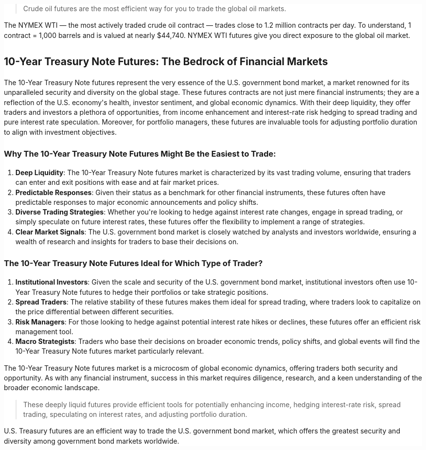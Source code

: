 > Crude oil futures are the most efficient way for you to trade the global oil markets.

The NYMEX WTI — the most actively traded crude oil contract — trades close to 1.2 million contracts per day. To understand, 1 contract = 1,000 barrels and is valued at nearly $44,740. NYMEX WTI futures give you direct exposure to the global oil market.

## 10-Year Treasury Note Futures: The Bedrock of Financial Markets

The 10-Year Treasury Note futures represent the very essence of the U.S. government bond market, a market renowned for its unparalleled security and diversity on the global stage. These futures contracts are not just mere financial instruments; they are a reflection of the U.S. economy's health, investor sentiment, and global economic dynamics. With their deep liquidity, they offer traders and investors a plethora of opportunities, from income enhancement and interest-rate risk hedging to spread trading and pure interest rate speculation. Moreover, for portfolio managers, these futures are invaluable tools for adjusting portfolio duration to align with investment objectives.

### Why The 10-Year Treasury Note Futures Might Be the Easiest to Trade:

1. **Deep Liquidity**: The 10-Year Treasury Note futures market is characterized by its vast trading volume, ensuring that traders can enter and exit positions with ease and at fair market prices.
2. **Predictable Responses**: Given their status as a benchmark for other financial instruments, these futures often have predictable responses to major economic announcements and policy shifts.
3. **Diverse Trading Strategies**: Whether you're looking to hedge against interest rate changes, engage in spread trading, or simply speculate on future interest rates, these futures offer the flexibility to implement a range of strategies.
4. **Clear Market Signals**: The U.S. government bond market is closely watched by analysts and investors worldwide, ensuring a wealth of research and insights for traders to base their decisions on.

### The 10-Year Treasury Note Futures Ideal for Which Type of Trader?

1. **Institutional Investors**: Given the scale and security of the U.S. government bond market, institutional investors often use 10-Year Treasury Note futures to hedge their portfolios or take strategic positions.
2. **Spread Traders**: The relative stability of these futures makes them ideal for spread trading, where traders look to capitalize on the price differential between different securities.
3. **Risk Managers**: For those looking to hedge against potential interest rate hikes or declines, these futures offer an efficient risk management tool.
4. **Macro Strategists**: Traders who base their decisions on broader economic trends, policy shifts, and global events will find the 10-Year Treasury Note futures market particularly relevant.

The 10-Year Treasury Note futures market is a microcosm of global economic dynamics, offering traders both security and opportunity. As with any financial instrument, success in this market requires diligence, research, and a keen understanding of the broader economic landscape.

> These deeply liquid futures provide efficient tools for potentially enhancing income, hedging interest-rate risk, spread trading, speculating on interest rates, and adjusting portfolio duration.

U.S. Treasury futures are an efficient way to trade the U.S. government bond market, which offers the greatest security and diversity among government bond markets worldwide.

